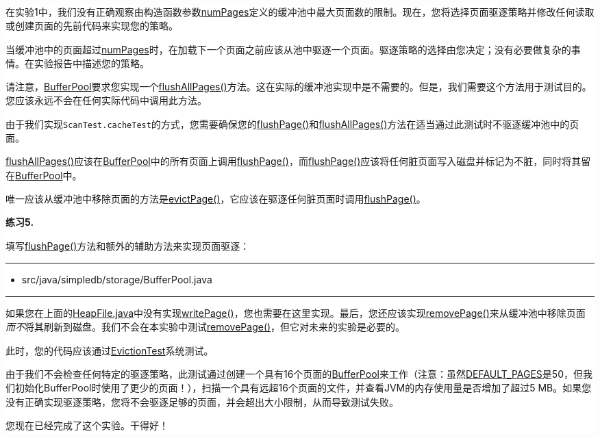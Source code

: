 在实验1中，我们没有正确观察由构造函数参数[numPages](file://D:\AppDate\Code\JetBrains\Idea\simple-db-hw-2022\src\java\simpledb\index\BTreeFile.java#L157-L160)定义的缓冲池中最大页面数的限制。现在，您将选择页面驱逐策略并修改任何读取或创建页面的先前代码来实现您的策略。

当缓冲池中的页面超过[numPages](file://D:\AppDate\Code\JetBrains\Idea\simple-db-hw-2022\src\java\simpledb\index\BTreeFile.java#L157-L160)时，在加载下一个页面之前应该从池中驱逐一个页面。驱逐策略的选择由您决定；没有必要做复杂的事情。在实验报告中描述您的策略。

请注意，[BufferPool](file://D:\AppDate\Code\JetBrains\Idea\simple-db-hw-2022\src\java\simpledb\storage\BufferPool.java#L27-L346)要求您实现一个[flushAllPages()](file://D:\AppDate\Code\JetBrains\Idea\simple-db-hw-2022\src\java\simpledb\storage\BufferPool.java#L260-L269)方法。这在实际的缓冲池实现中是不需要的。但是，我们需要这个方法用于测试目的。您应该永远不会在任何实际代码中调用此方法。

由于我们实现`ScanTest.cacheTest`的方式，您需要确保您的[flushPage()](file://D:\AppDate\Code\JetBrains\Idea\simple-db-hw-2022\src\java\simpledb\storage\BufferPool.java#L298-L308)和[flushAllPages()](file://D:\AppDate\Code\JetBrains\Idea\simple-db-hw-2022\src\java\simpledb\storage\BufferPool.java#L260-L269)方法在适当通过此测试时不驱逐缓冲池中的页面。

[flushAllPages()](file://D:\AppDate\Code\JetBrains\Idea\simple-db-hw-2022\src\java\simpledb\storage\BufferPool.java#L260-L269)应该在[BufferPool](file://D:\AppDate\Code\JetBrains\Idea\simple-db-hw-2022\src\java\simpledb\storage\BufferPool.java#L27-L346)中的所有页面上调用[flushPage()](file://D:\AppDate\Code\JetBrains\Idea\simple-db-hw-2022\src\java\simpledb\storage\BufferPool.java#L298-L308)，而[flushPage()](file://D:\AppDate\Code\JetBrains\Idea\simple-db-hw-2022\src\java\simpledb\storage\BufferPool.java#L298-L308)应该将任何脏页面写入磁盘并标记为不脏，同时将其留在[BufferPool](file://D:\AppDate\Code\JetBrains\Idea\simple-db-hw-2022\src\java\simpledb\storage\BufferPool.java#L27-L346)中。

唯一应该从缓冲池中移除页面的方法是[evictPage()](file://D:\AppDate\Code\JetBrains\Idea\simple-db-hw-2022\src\java\simpledb\storage\BufferPool.java#L328-L343)，它应该在驱逐任何脏页面时调用[flushPage()](file://D:\AppDate\Code\JetBrains\Idea\simple-db-hw-2022\src\java\simpledb\storage\BufferPool.java#L298-L308)。

**练习5.**

填写[flushPage()](file://D:\AppDate\Code\JetBrains\Idea\simple-db-hw-2022\src\java\simpledb\storage\BufferPool.java#L298-L308)方法和额外的辅助方法来实现页面驱逐：

---

* src/java/simpledb/storage/BufferPool.java

---

如果您在上面的[HeapFile.java](file://D:\AppDate\Code\JetBrains\Idea\simple-db-hw-2022\src\java\simpledb\storage\HeapFile.java)中没有实现[writePage()](file://D:\AppDate\Code\JetBrains\Idea\simple-db-hw-2022\src\java\simpledb\index\BTreeFile.java#L139-L152)，您也需要在这里实现。最后，您还应该实现[removePage()](file://D:\AppDate\Code\JetBrains\Idea\simple-db-hw-2022\src\java\simpledb\storage\BufferPool.java#L280-L291)来从缓冲池中移除页面*而不*将其刷新到磁盘。我们不会在本实验中测试[removePage()](file://D:\AppDate\Code\JetBrains\Idea\simple-db-hw-2022\src\java\simpledb\storage\BufferPool.java#L280-L291)，但它对未来的实验是必要的。

此时，您的代码应该通过[EvictionTest](file://D:\AppDate\Code\JetBrains\Idea\simple-db-hw-2022\test\simpledb\systemtest\EvictionTest.java#L26-L91)系统测试。

由于我们不会检查任何特定的驱逐策略，此测试通过创建一个具有16个页面的[BufferPool](file://D:\AppDate\Code\JetBrains\Idea\simple-db-hw-2022\src\java\simpledb\storage\BufferPool.java#L27-L346)来工作（注意：虽然[DEFAULT_PAGES](file://D:\AppDate\Code\JetBrains\Idea\simple-db-hw-2022\src\java\simpledb\storage\BufferPool.java#L42-L42)是50，但我们初始化BufferPool时使用了更少的页面！），扫描一个具有远超16个页面的文件，并查看JVM的内存使用量是否增加了超过5 MB。如果您没有正确实现驱逐策略，您将不会驱逐足够的页面，并会超出大小限制，从而导致测试失败。

您现在已经完成了这个实验。干得好！
